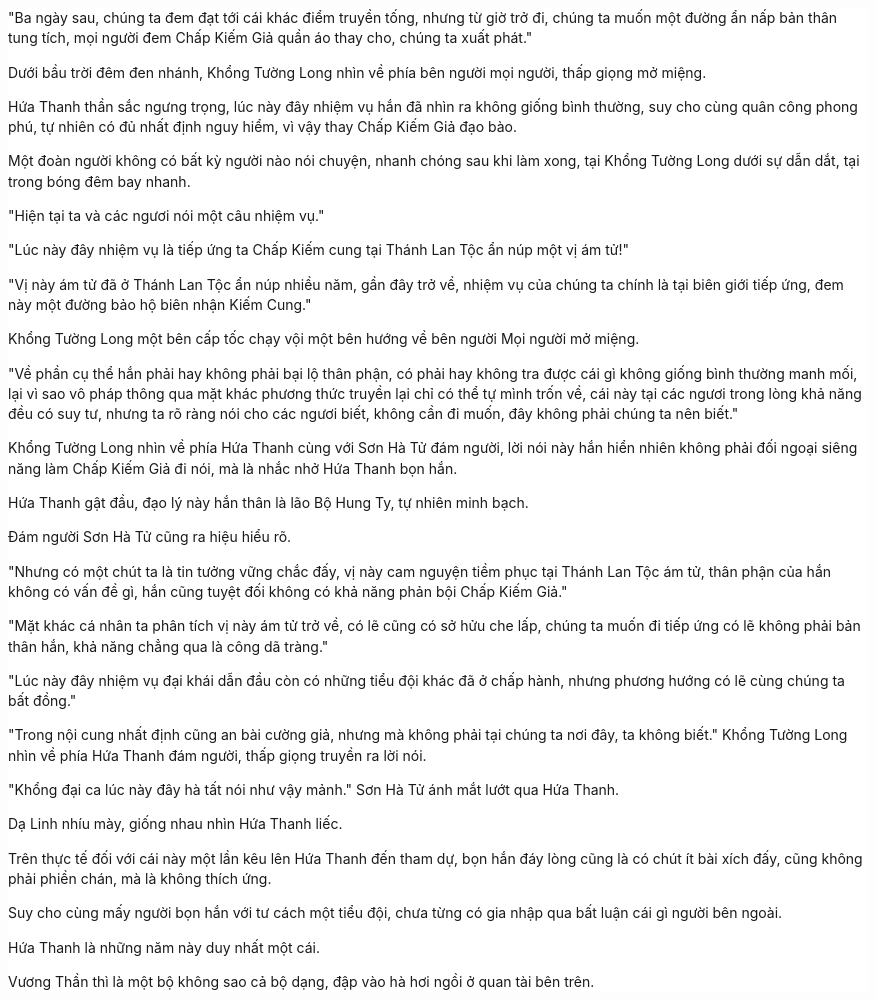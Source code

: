 "Ba ngày sau, chúng ta đem đạt tới cái khác điểm truyền tống, nhưng từ giờ trở đi, chúng ta muốn một đường ẩn nấp bản thân tung tích, mọi người đem Chấp Kiếm Giả quần áo thay cho, chúng ta xuất phát."

Dưới bầu trời đêm đen nhánh, Khổng Tường Long nhìn về phía bên người mọi người, thấp giọng mở miệng.

Hứa Thanh thần sắc ngưng trọng, lúc này đây nhiệm vụ hắn đã nhìn ra không giống bình thường, suy cho cùng quân công phong phú, tự nhiên có đủ nhất định nguy hiểm, vì vậy thay Chấp Kiếm Giả đạo bào.

Một đoàn người không có bất kỳ người nào nói chuyện, nhanh chóng sau khi làm xong, tại Khổng Tường Long dưới sự dẫn dắt, tại trong bóng đêm bay nhanh.

"Hiện tại ta và các ngươi nói một câu nhiệm vụ."

"Lúc này đây nhiệm vụ là tiếp ứng ta Chấp Kiếm cung tại Thánh Lan Tộc ẩn núp một vị ám tử!"

"Vị này ám tử đã ở Thánh Lan Tộc ẩn núp nhiều năm, gần đây trở về, nhiệm vụ của chúng ta chính là tại biên giới tiếp ứng, đem này một đường bảo hộ biên nhận Kiếm Cung."

Khổng Tường Long một bên cấp tốc chạy vội một bên hướng về bên người Mọi người mở miệng.

"Về phần cụ thể hắn phải hay không phải bại lộ thân phận, có phải hay không tra được cái gì không giống bình thường manh mối, lại vì sao vô pháp thông qua mặt khác phương thức truyền lại chỉ có thể tự mình trốn về, cái này tại các ngươi trong lòng khả năng đều có suy tư, nhưng ta rõ ràng nói cho các ngươi biết, không cần đi muốn, đây không phải chúng ta nên biết."

Khổng Tường Long nhìn về phía Hứa Thanh cùng với Sơn Hà Tử đám người, lời nói này hắn hiển nhiên không phải đối ngoại siêng năng làm Chấp Kiếm Giả đi nói, mà là nhắc nhở Hứa Thanh bọn hắn.

Hứa Thanh gật đầu, đạo lý này hắn thân là lão Bộ Hung Ty, tự nhiên minh bạch.

Đám người Sơn Hà Tử cũng ra hiệu hiểu rõ.

"Nhưng có một chút ta là tin tưởng vững chắc đấy, vị này cam nguyện tiềm phục tại Thánh Lan Tộc ám tử, thân phận của hắn không có vấn đề gì, hắn cũng tuyệt đối không có khả năng phản bội Chấp Kiếm Giả."

"Mặt khác cá nhân ta phân tích vị này ám tử trở về, có lẽ cũng có sở hửu che lấp, chúng ta muốn đi tiếp ứng có lẽ không phải bản thân hắn, khả năng chẳng qua là công dã tràng."

"Lúc này đây nhiệm vụ đại khái dẫn đầu còn có những tiểu đội khác đã ở chấp hành, nhưng phương hướng có lẽ cùng chúng ta bất đồng."

"Trong nội cung nhất định cũng an bài cường giả, nhưng mà không phải tại chúng ta nơi đây, ta không biết." Khổng Tường Long nhìn về phía Hứa Thanh đám người, thấp giọng truyền ra lời nói.

"Khổng đại ca lúc này đây hà tất nói như vậy mảnh." Sơn Hà Tử ánh mắt lướt qua Hứa Thanh.

Dạ Linh nhíu mày, giống nhau nhìn Hứa Thanh liếc.

Trên thực tế đối với cái này một lần kêu lên Hứa Thanh đến tham dự, bọn hắn đáy lòng cũng là có chút ít bài xích đấy, cũng không phải phiền chán, mà là không thích ứng.

Suy cho cùng mấy người bọn hắn với tư cách một tiểu đội, chưa từng có gia nhập qua bất luận cái gì người bên ngoài.

Hứa Thanh là những năm này duy nhất một cái.

Vương Thần thì là một bộ không sao cả bộ dạng, đập vào hà hơi ngồi ở quan tài bên trên.

